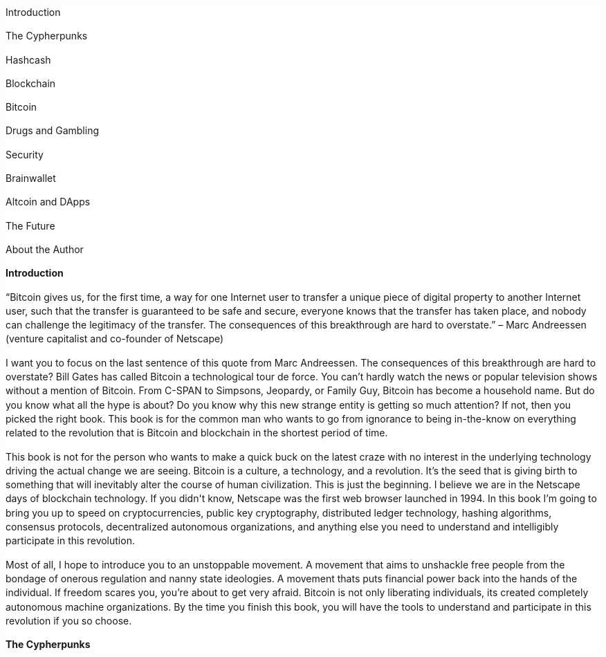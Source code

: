 


Introduction

The Cypherpunks

Hashcash

Blockchain

Bitcoin

Drugs and Gambling

Security

Brainwallet

Altcoin and DApps

The Future

About the Author

**Introduction**

“Bitcoin gives us, for the first time, a way for one Internet user to transfer a unique piece of digital property to another Internet user, such that the transfer is guaranteed to be safe and secure, everyone knows that the transfer has taken place, and nobody can challenge the legitimacy of the transfer. The consequences of this breakthrough are hard to overstate.” – Marc Andreessen (venture capitalist and co-founder of Netscape)

I want you to focus on the last sentence of this quote from Marc Andreessen. The consequences of this breakthrough are hard to overstate? Bill Gates has called Bitcoin a technological tour de force. You can’t hardly watch the news or popular television shows without a mention of Bitcoin. From C-SPAN to Simpsons, Jeopardy, or Family Guy, Bitcoin has become a household name. But do you know what all the hype is about? Do you know why this new strange entity is getting so much attention? If not, then you picked the right book. This book is for the common man who wants to go from ignorance to being in-the-know on everything related to the revolution that is Bitcoin and blockchain in the shortest period of time. 

This book is not for the person who wants to make a quick buck on the latest craze with no interest in the underlying technology driving the actual change we are seeing. Bitcoin is a culture, a technology, and a revolution. It’s the seed that is giving birth to something that will inevitably alter the course of human civilization. This is just the beginning. I believe we are in the Netscape days of blockchain technology. If you didn't know, Netscape was the first web browser launched in 1994. In this book I’m going to bring you up to speed on cryptocurrencies, public key cryptography, distributed ledger technology, hashing algorithms, consensus protocols, decentralized autonomous organizations, and anything else you need to understand and intelligibly participate in this revolution.

Most of all, I hope to introduce you to an unstoppable movement. A movement that aims to unshackle free people from the bondage of onerous regulation and nanny state ideologies. A movement thats puts financial power back into the hands of the individual. If freedom scares you, you’re about to get very afraid. Bitcoin is not only liberating individuals, its created completely autonomous machine organizations. By the time you finish this book, you will have the tools to understand and participate in this revolution if you so choose.

**The Cypherpunks**
